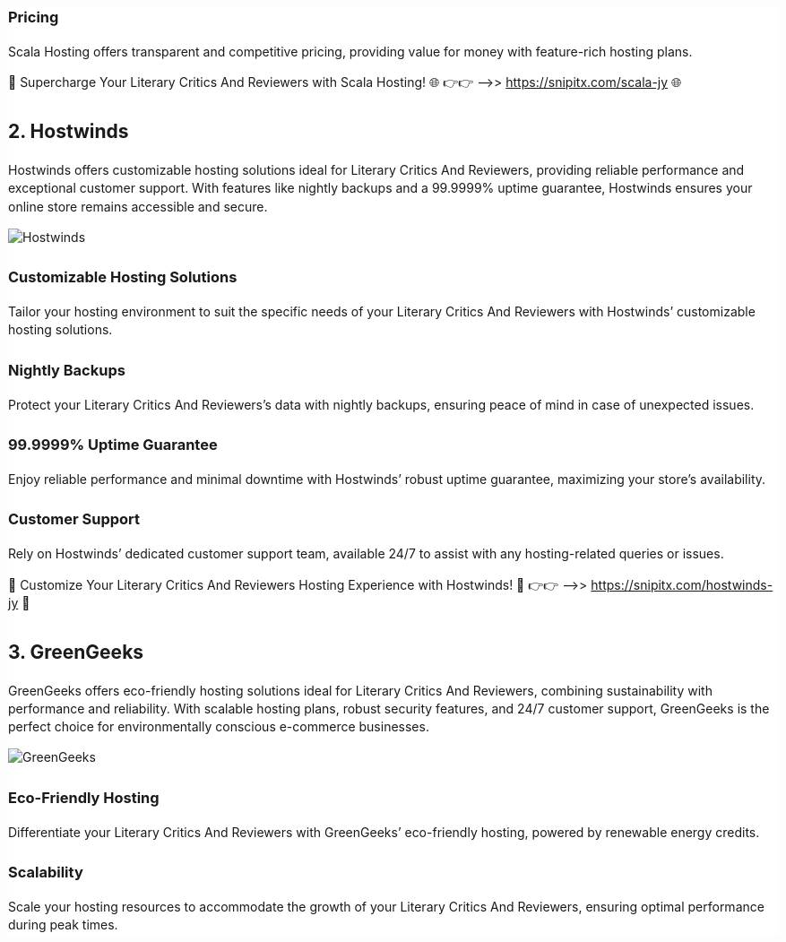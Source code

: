 ### Pricing
Scala Hosting offers transparent and competitive pricing, providing value for money with feature-rich hosting plans.

🚀 Supercharge Your Literary Critics And Reviewers with Scala Hosting! 🌐
👉👉 -->> https://snipitx.com/scala-jy 🌐

## 2. Hostwinds

Hostwinds offers customizable hosting solutions ideal for Literary Critics And Reviewers, providing reliable performance and exceptional customer support. With features like nightly backups and a 99.9999% uptime guarantee, Hostwinds ensures your online store remains accessible and secure.

![Hostwinds](https://i.imgur.com/53aSNXx.jpeg "Hostwinds Hosting")

### Customizable Hosting Solutions
Tailor your hosting environment to suit the specific needs of your Literary Critics And Reviewers with Hostwinds’ customizable hosting solutions.

### Nightly Backups
Protect your Literary Critics And Reviewers’s data with nightly backups, ensuring peace of mind in case of unexpected issues.

### 99.9999% Uptime Guarantee
Enjoy reliable performance and minimal downtime with Hostwinds’ robust uptime guarantee, maximizing your store’s availability.

### Customer Support
Rely on Hostwinds’ dedicated customer support team, available 24/7 to assist with any hosting-related queries or issues.

🌟 Customize Your Literary Critics And Reviewers Hosting Experience with Hostwinds! 🚀
👉👉 -->> https://snipitx.com/hostwinds-jy 🚀


## 3. GreenGeeks

GreenGeeks offers eco-friendly hosting solutions ideal for Literary Critics And Reviewers, combining sustainability with performance and reliability. With scalable hosting plans, robust security features, and 24/7 customer support, GreenGeeks is the perfect choice for environmentally conscious e-commerce businesses.

![GreenGeeks](https://i.imgur.com/eEwuntu.jpg "GreenGeeks Hosting")

### Eco-Friendly Hosting
Differentiate your Literary Critics And Reviewers with GreenGeeks’ eco-friendly hosting, powered by renewable energy credits.

### Scalability
Scale your hosting resources to accommodate the growth of your Literary Critics And Reviewers, ensuring optimal performance during peak times.
